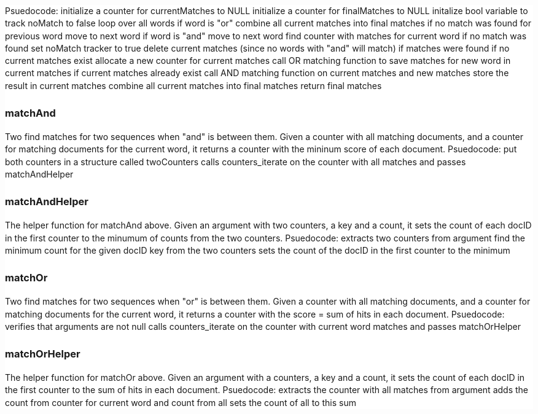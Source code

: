 Psuedocode:
	initialize a counter for currentMatches to NULL
	initialize a counter for finalMatches to NULL
	initalize bool variable to track noMatch to false
		loop over all words
			if word is "or"
				combine all current matches into final matches
			if no match was found for previous word
				move to next word
			if word is "and"
				move to next word
			find counter with matches for current word
			if no match was found 
				set noMatch tracker to true
				delete current matches (since no words with "and" will match)
			if matches were found
				if no current matches exist
					allocate a new counter for current matches
					call OR matching function to save matches for new word in current matches
				if current matches already exist
					call AND matching function on current matches and new matches
					store the result in current matches
	combine all current matches into final matches
	return final matches

### matchAnd
Two find matches for two sequences when "and" is between them. Given a counter with all matching documents, and a counter for matching documents for the current word, it returns a counter with the mininum score of each document.
Psuedocode:
	put both counters in a structure called twoCounters
	calls counters_iterate on the counter with all matches and passes matchAndHelper

### matchAndHelper
The helper function for matchAnd above. Given an argument with two counters, a key and a count, it sets the count of each docID in the first counter to the minumum of counts from the two counters.
Psuedocode:
	extracts two counters from argument
	find the minimum count for the given docID key from the two counters
	sets the count of the docID in the first counter to the minimum

### matchOr
Two find matches for two sequences when "or" is between them. Given a counter with all matching documents, and a counter for matching documents for the current word, it returns a counter with the score = sum of hits in each document.
Psuedocode:
	verifies that arguments are not null
	calls counters_iterate on the counter with current word matches
  and passes matchOrHelper

### matchOrHelper
The helper function for matchOr above. Given an argument with a counters, a key and a count, it sets the count of each docID in the first counter to the sum of hits in each document.
Psuedocode:
	extracts the counter with all matches from argument
	adds the count from counter for current word and count from all 
	sets the count of all to this sum

